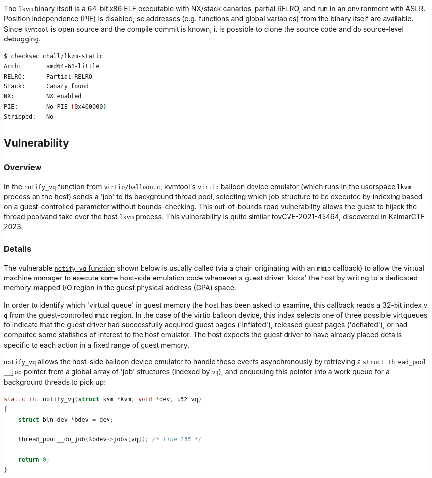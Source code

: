 The `lkvm` binary itself is a 64-bit x86 ELF
executable with NX/stack canaries, partial RELRO, and run in an environment with
ASLR. Position independence (PIE) is disabled, so addresses (e.g. functions and
global variables) from the binary itself are available. Since `kvmtool` is open
source and the compile commit is known, it is possible to clone the source code
and do source-level debugging.
```bash
$ checksec chall/lkvm-static
Arch:   	amd64-64-little
RELRO:  	Partial RELRO
Stack:  	Canary found
NX:     	NX enabled
PIE:    	No PIE (0x400000)
Stripped:   No
```

## Vulnerability

### Overview

In [the `notify_vq` function from `virtio/balloon.c`](https://github.com/kvmtool/kvmtool/blob/e48563f5c4a48fe6a6bc2a98a9a7c84a10f043be/virtio/balloon.c#L235),
kvmtool's `virtio` balloon device emulator (which runs in the userspace `lkvm`
process on the host) sends a 'job' to its background thread pool, selecting which
job structure to be executed by indexing based on a guest-controlled parameter
without bounds-checking. This out-of-bounds read vulnerability allows the guest
to hijack the thread poolvand take over the host `lkvm` process. This vulnerability
is quite similar tov[CVE-2021-45464](https://nvd.nist.gov/vuln/detail/CVE-2021-45464),
discovered in KalmarCTF 2023.

### Details

The vulnerable [`notify_vq` function](https://github.com/kvmtool/kvmtool/blob/e48563f5c4a48fe6a6bc2a98a9a7c84a10f043be/virtio/balloon.c#L231)
shown below is usually called (via a chain originating with an `mmio` callback)
to allow the virtual machine manager to execute some host-side emulation code whenever
a guest driver 'kicks' the host by writing to a dedicated memory-mapped I/O region
in the guest physical address (GPA) space.

In order to identify which 'virtual queue' in guest memory the host has been asked
to examine, this callback reads a 32-bit index `vq` from the guest-controlled `mmio`
region. In the case of the virtio balloon device, this index selects one of three
possible virtqueues to indicate that the guest driver had successfully acquired
guest pages ('inflated'), released guest pages ('deflated'), or had computed some
statistics of interest to the host emulator. The host expects the guest driver to
have already placed details specific to each action in a fixed range of guest
memory. 

`notify_vq` allows the host-side balloon device emulator to handle these events
asynchronously by retrieving a `struct thread_pool__job` pointer from a global
array of 'job' structures (indexed by `vq`), and enqueuing this pointer into a
work queue for a background threads to pick up:
```C
static int notify_vq(struct kvm *kvm, void *dev, u32 vq)
{
	struct bln_dev *bdev = dev;

	thread_pool__do_job(&bdev->jobs[vq]); /* line 235 */

	return 0;
}
```
